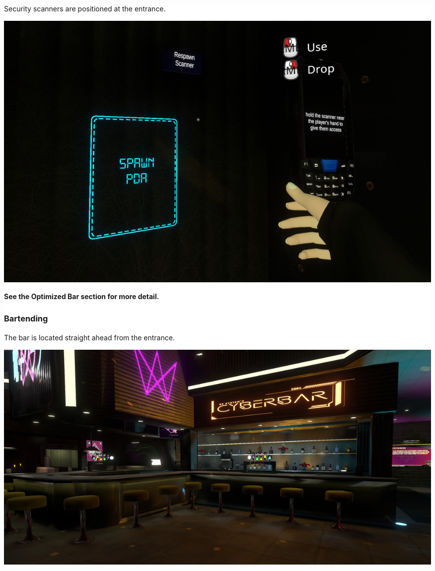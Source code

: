 
Security scanners are positioned at the entrance.

![alt text](image-27.png)

**See the Optimized Bar section for more detail.**

### Bartending

The bar is located straight ahead from the entrance.

![alt text](image-16.png)
